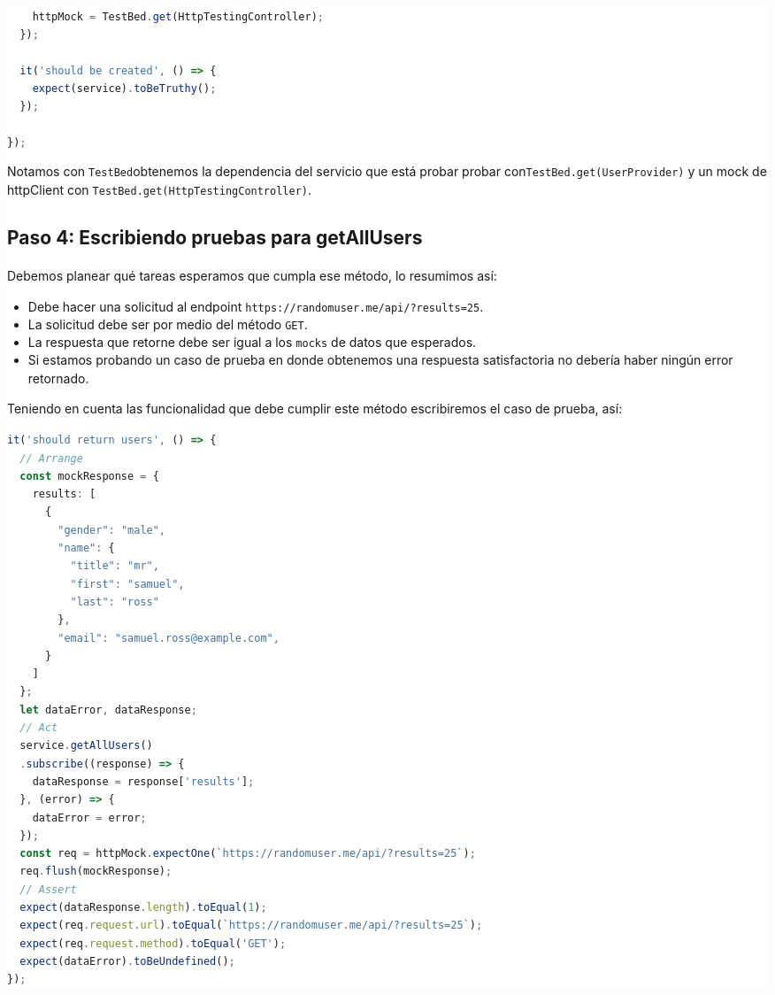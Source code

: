 ```ts
    httpMock = TestBed.get(HttpTestingController);
  });

  it('should be created', () => {
    expect(service).toBeTruthy();
  });

});
```

Notamos con `TestBed`obtenemos la dependencia del servicio que está probar probar  con`TestBed.get(UserProvider)` y un mock de httpClient con `TestBed.get(HttpTestingController)`.

## Paso 4: Escribiendo pruebas para getAllUsers

Debemos planear qué tareas esperamos que cumpla ese método, lo resumimos así:

- Debe hacer una solicitud al endpoint `https://randomuser.me/api/?results=25`.
- La solicitud debe ser por medio del método `GET`.
- La respuesta que retorne debe ser igual a los `mocks` de datos que esperados.
- Si estamos probando un caso de prueba en donde obtenemos una respuesta satisfactoria no debería haber ningún error retornado.

Teniendo en cuenta las funcionalidad que debe cumplir este método escribiremos el caso de prueba, así:

```ts
it('should return users', () => {
  // Arrange
  const mockResponse = {
    results: [
      {
        "gender": "male",
        "name": {
          "title": "mr",
          "first": "samuel",
          "last": "ross"
        },
        "email": "samuel.ross@example.com",
      }
    ]
  };
  let dataError, dataResponse;
  // Act
  service.getAllUsers()
  .subscribe((response) => {
    dataResponse = response['results'];
  }, (error) => {
    dataError = error;
  });
  const req = httpMock.expectOne(`https://randomuser.me/api/?results=25`);
  req.flush(mockResponse);
  // Assert
  expect(dataResponse.length).toEqual(1);
  expect(req.request.url).toEqual(`https://randomuser.me/api/?results=25`);
  expect(req.request.method).toEqual('GET');
  expect(dataError).toBeUndefined();
});
```

